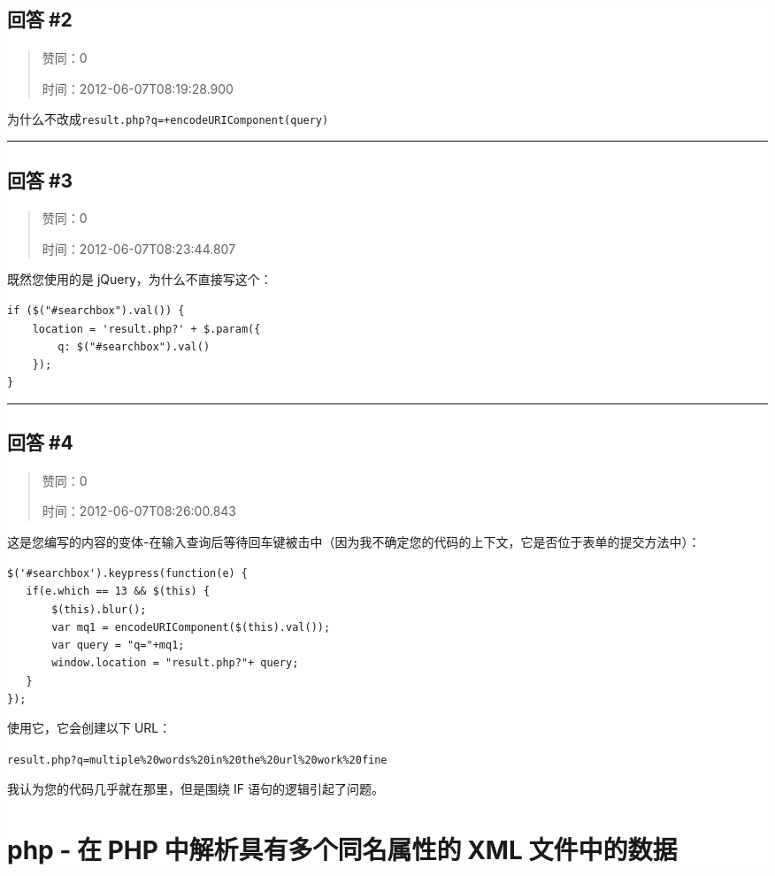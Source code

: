 ## 回答 #2

> 赞同：0
> 
> 时间：2012-06-07T08:19:28.900

为什么不改成`result.php?q=+encodeURIComponent(query)`

* * *

## 回答 #3

> 赞同：0
> 
> 时间：2012-06-07T08:23:44.807

既然您使用的是 jQuery，为什么不直接写这个：

```
if ($("#searchbox").val()) {
    location = 'result.php?' + $.param({
        q: $("#searchbox").val()
    });
} 
```

* * *

## 回答 #4

> 赞同：0
> 
> 时间：2012-06-07T08:26:00.843

这是您编写的内容的变体-在输入查询后等待回车键被击中（因为我不确定您的代码的上下文，它是否位于表单的提交方法中）：

```
$('#searchbox').keypress(function(e) {
   if(e.which == 13 && $(this) {
       $(this).blur();
       var mq1 = encodeURIComponent($(this).val());
       var query = "q="+mq1;
       window.location = "result.php?"+ query;
   }
}); 
```

使用它，它会创建以下 URL：

```
result.php?q=multiple%20words%20in%20the%20url%20work%20fine 
```

我认为您的代码几乎就在那里，但是围绕 IF 语句的逻辑引起了问题。

# php - 在 PHP 中解析具有多个同名属性的 XML 文件中的数据
